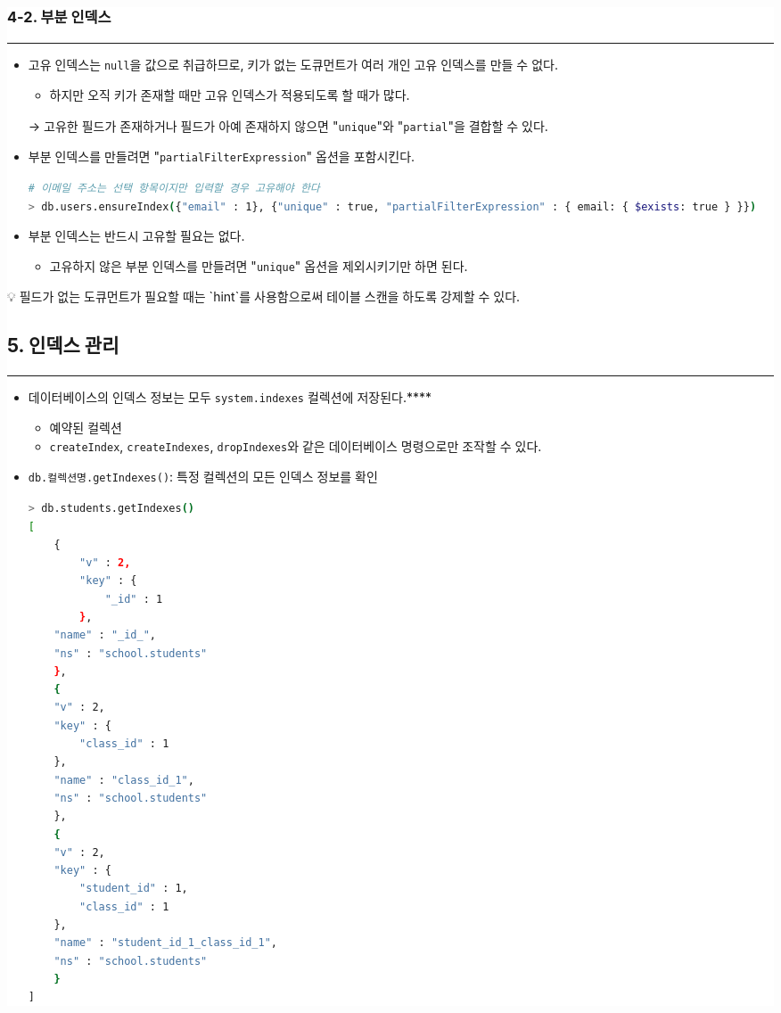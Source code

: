 
### 4-2. 부분 인덱스

---

- 고유 인덱스는 `null`을 값으로 취급하므로, 키가 없는 도큐먼트가 여러 개인 고유 인덱스를 만들 수 없다.
    - 하지만 오직 키가 존재할 때만 고유 인덱스가 적용되도록 할 때가 많다.
    
    → 고유한 필드가 존재하거나 필드가 아예 존재하지 않으면 "`unique`"와 "`partial`"을 결합할 수 있다.
    

- 부분 인덱스를 만들려면 "`partialFilterExpression`" 옵션을 포함시킨다.
    
    ```bash
    # 이메일 주소는 선택 항목이지만 입력할 경우 고유해야 한다
    > db.users.ensureIndex({"email" : 1}, {"unique" : true, "partialFilterExpression" : { email: { $exists: true } }})
    ```
    
- 부분 인덱스는 반드시 고유할 필요는 없다.
    - 고유하지 않은 부분 인덱스를 만들려면 "`unique`" 옵션을 제외시키기만 하면 된다.

<aside>
💡 필드가 없는 도큐먼트가 필요할 때는 `hint`를 사용함으로써 테이블 스캔을 하도록 강제할 수 있다.

</aside>

## 5. 인덱스 관리

---

- 데이터베이스의 인덱스 정보는 모두 `system.indexes` 컬렉션에 저장된다.****
    - 예약된 컬렉션
    - `createIndex`, `createIndexes`, `dropIndexes`와 같은 데이터베이스 명령으로만 조작할 수 있다.
- `db.컬렉션명.getIndexes()`: 특정 컬렉션의 모든 인덱스 정보를 확인
    
    ```bash
    > db.students.getIndexes()
    [
        {
            "v" : 2,
            "key" : {
                "_id" : 1
            },
        "name" : "_id_",
        "ns" : "school.students"
        },
        {
        "v" : 2,
        "key" : {
            "class_id" : 1
        },
        "name" : "class_id_1",
        "ns" : "school.students"
        },
        {
        "v" : 2,
        "key" : {
            "student_id" : 1,
            "class_id" : 1
        },
        "name" : "student_id_1_class_id_1",
        "ns" : "school.students"
        }
    ]
    ```
